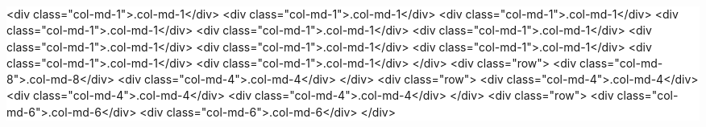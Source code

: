   <span class="hljs-tag">&lt;<span class="hljs-name">div</span> <span class="hljs-attr">class</span>=<span class="hljs-string">"col-md-1"</span>&gt;</span>.col-md-1<span class="hljs-tag">&lt;/<span class="hljs-name">div</span>&gt;</span>
  <span class="hljs-tag">&lt;<span class="hljs-name">div</span> <span class="hljs-attr">class</span>=<span class="hljs-string">"col-md-1"</span>&gt;</span>.col-md-1<span class="hljs-tag">&lt;/<span class="hljs-name">div</span>&gt;</span>
  <span class="hljs-tag">&lt;<span class="hljs-name">div</span> <span class="hljs-attr">class</span>=<span class="hljs-string">"col-md-1"</span>&gt;</span>.col-md-1<span class="hljs-tag">&lt;/<span class="hljs-name">div</span>&gt;</span>
  <span class="hljs-tag">&lt;<span class="hljs-name">div</span> <span class="hljs-attr">class</span>=<span class="hljs-string">"col-md-1"</span>&gt;</span>.col-md-1<span class="hljs-tag">&lt;/<span class="hljs-name">div</span>&gt;</span>
  <span class="hljs-tag">&lt;<span class="hljs-name">div</span> <span class="hljs-attr">class</span>=<span class="hljs-string">"col-md-1"</span>&gt;</span>.col-md-1<span class="hljs-tag">&lt;/<span class="hljs-name">div</span>&gt;</span>
  <span class="hljs-tag">&lt;<span class="hljs-name">div</span> <span class="hljs-attr">class</span>=<span class="hljs-string">"col-md-1"</span>&gt;</span>.col-md-1<span class="hljs-tag">&lt;/<span class="hljs-name">div</span>&gt;</span>
  <span class="hljs-tag">&lt;<span class="hljs-name">div</span> <span class="hljs-attr">class</span>=<span class="hljs-string">"col-md-1"</span>&gt;</span>.col-md-1<span class="hljs-tag">&lt;/<span class="hljs-name">div</span>&gt;</span>
  <span class="hljs-tag">&lt;<span class="hljs-name">div</span> <span class="hljs-attr">class</span>=<span class="hljs-string">"col-md-1"</span>&gt;</span>.col-md-1<span class="hljs-tag">&lt;/<span class="hljs-name">div</span>&gt;</span>
  <span class="hljs-tag">&lt;<span class="hljs-name">div</span> <span class="hljs-attr">class</span>=<span class="hljs-string">"col-md-1"</span>&gt;</span>.col-md-1<span class="hljs-tag">&lt;/<span class="hljs-name">div</span>&gt;</span>
  <span class="hljs-tag">&lt;<span class="hljs-name">div</span> <span class="hljs-attr">class</span>=<span class="hljs-string">"col-md-1"</span>&gt;</span>.col-md-1<span class="hljs-tag">&lt;/<span class="hljs-name">div</span>&gt;</span>
  <span class="hljs-tag">&lt;<span class="hljs-name">div</span> <span class="hljs-attr">class</span>=<span class="hljs-string">"col-md-1"</span>&gt;</span>.col-md-1<span class="hljs-tag">&lt;/<span class="hljs-name">div</span>&gt;</span>
<span class="hljs-tag">&lt;/<span class="hljs-name">div</span>&gt;</span>
<span class="hljs-tag">&lt;<span class="hljs-name">div</span> <span class="hljs-attr">class</span>=<span class="hljs-string">"row"</span>&gt;</span>
  <span class="hljs-tag">&lt;<span class="hljs-name">div</span> <span class="hljs-attr">class</span>=<span class="hljs-string">"col-md-8"</span>&gt;</span>.col-md-8<span class="hljs-tag">&lt;/<span class="hljs-name">div</span>&gt;</span>
  <span class="hljs-tag">&lt;<span class="hljs-name">div</span> <span class="hljs-attr">class</span>=<span class="hljs-string">"col-md-4"</span>&gt;</span>.col-md-4<span class="hljs-tag">&lt;/<span class="hljs-name">div</span>&gt;</span>
<span class="hljs-tag">&lt;/<span class="hljs-name">div</span>&gt;</span>
<span class="hljs-tag">&lt;<span class="hljs-name">div</span> <span class="hljs-attr">class</span>=<span class="hljs-string">"row"</span>&gt;</span>
  <span class="hljs-tag">&lt;<span class="hljs-name">div</span> <span class="hljs-attr">class</span>=<span class="hljs-string">"col-md-4"</span>&gt;</span>.col-md-4<span class="hljs-tag">&lt;/<span class="hljs-name">div</span>&gt;</span>
  <span class="hljs-tag">&lt;<span class="hljs-name">div</span> <span class="hljs-attr">class</span>=<span class="hljs-string">"col-md-4"</span>&gt;</span>.col-md-4<span class="hljs-tag">&lt;/<span class="hljs-name">div</span>&gt;</span>
  <span class="hljs-tag">&lt;<span class="hljs-name">div</span> <span class="hljs-attr">class</span>=<span class="hljs-string">"col-md-4"</span>&gt;</span>.col-md-4<span class="hljs-tag">&lt;/<span class="hljs-name">div</span>&gt;</span>
<span class="hljs-tag">&lt;/<span class="hljs-name">div</span>&gt;</span>
<span class="hljs-tag">&lt;<span class="hljs-name">div</span> <span class="hljs-attr">class</span>=<span class="hljs-string">"row"</span>&gt;</span>
  <span class="hljs-tag">&lt;<span class="hljs-name">div</span> <span class="hljs-attr">class</span>=<span class="hljs-string">"col-md-6"</span>&gt;</span>.col-md-6<span class="hljs-tag">&lt;/<span class="hljs-name">div</span>&gt;</span>
  <span class="hljs-tag">&lt;<span class="hljs-name">div</span> <span class="hljs-attr">class</span>=<span class="hljs-string">"col-md-6"</span>&gt;</span>.col-md-6<span class="hljs-tag">&lt;/<span class="hljs-name">div</span>&gt;</span>
<span class="hljs-tag">&lt;/<span class="hljs-name">div</span>&gt;</span></code></pre>